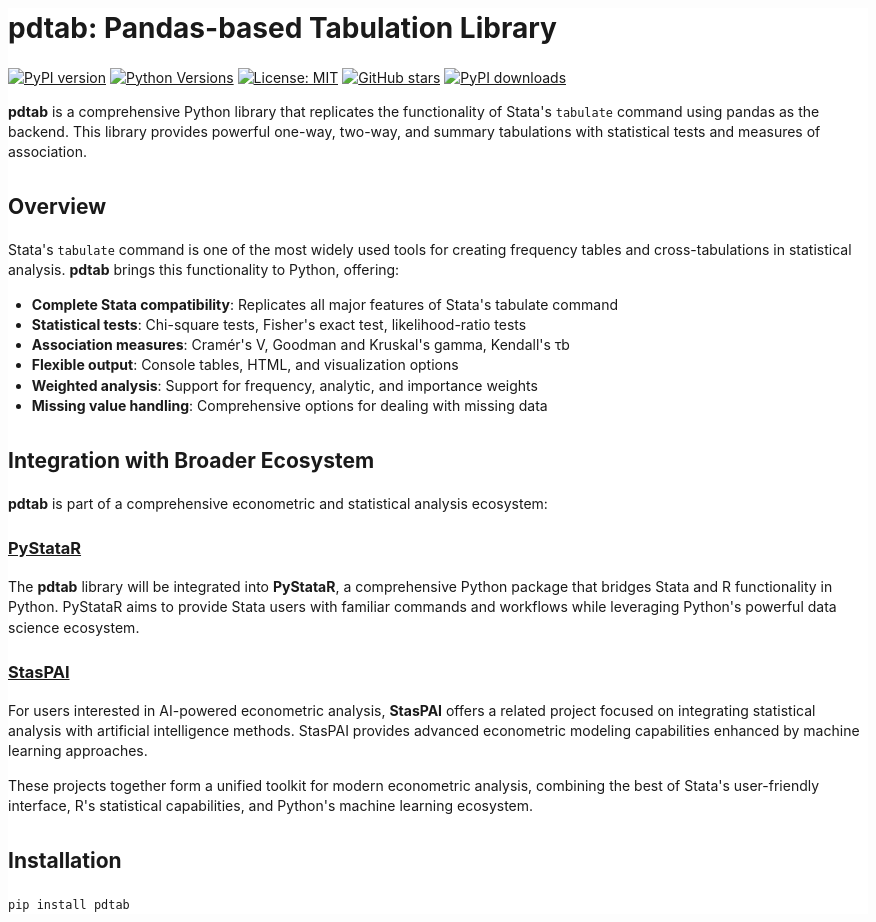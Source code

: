 # pdtab: Pandas-based Tabulation Library

[![PyPI version](https://badge.fury.io/py/pdtab.svg)](https://badge.fury.io/py/pdtab)
[![Python Versions](https://img.shields.io/pypi/pyversions/pdtab.svg)](https://pypi.org/project/pdtab/)
[![License: MIT](https://img.shields.io/badge/License-MIT-yellow.svg)](https://opensource.org/licenses/MIT)
[![GitHub stars](https://img.shields.io/github/stars/brycewang-stanford/pdtab.svg?style=social&label=Star)](https://github.com/brycewang-stanford/pdtab)
[![PyPI downloads](https://img.shields.io/pypi/dm/pdtab.svg)](https://pypi.org/project/pdtab/)

**pdtab** is a comprehensive Python library that replicates the functionality of Stata's `tabulate` command using pandas as the backend. This library provides powerful one-way, two-way, and summary tabulations with statistical tests and measures of association.

##  Overview

Stata's `tabulate` command is one of the most widely used tools for creating frequency tables and cross-tabulations in statistical analysis. **pdtab** brings this functionality to Python, offering:

- **Complete Stata compatibility**: Replicates all major features of Stata's tabulate command
- **Statistical tests**: Chi-square tests, Fisher's exact test, likelihood-ratio tests
- **Association measures**: Cramér's V, Goodman and Kruskal's gamma, Kendall's τb
- **Flexible output**: Console tables, HTML, and visualization options
- **Weighted analysis**: Support for frequency, analytic, and importance weights
- **Missing value handling**: Comprehensive options for dealing with missing data

##  Integration with Broader Ecosystem

**pdtab** is part of a comprehensive econometric and statistical analysis ecosystem:

### [PyStataR](https://github.com/brycewang-stanford/PyStataR)
The **pdtab** library will be integrated into **PyStataR**, a comprehensive Python package that bridges Stata and R functionality in Python. PyStataR aims to provide Stata users with familiar commands and workflows while leveraging Python's powerful data science ecosystem.

### [StasPAI](https://github.com/brycewang-stanford/StasPAI)
For users interested in AI-powered econometric analysis, **StasPAI** offers a related project focused on integrating statistical analysis with artificial intelligence methods. StasPAI provides advanced econometric modeling capabilities enhanced by machine learning approaches.

These projects together form a unified toolkit for modern econometric analysis, combining the best of Stata's user-friendly interface, R's statistical capabilities, and Python's machine learning ecosystem.

##  Installation

```bash
pip install pdtab
```
